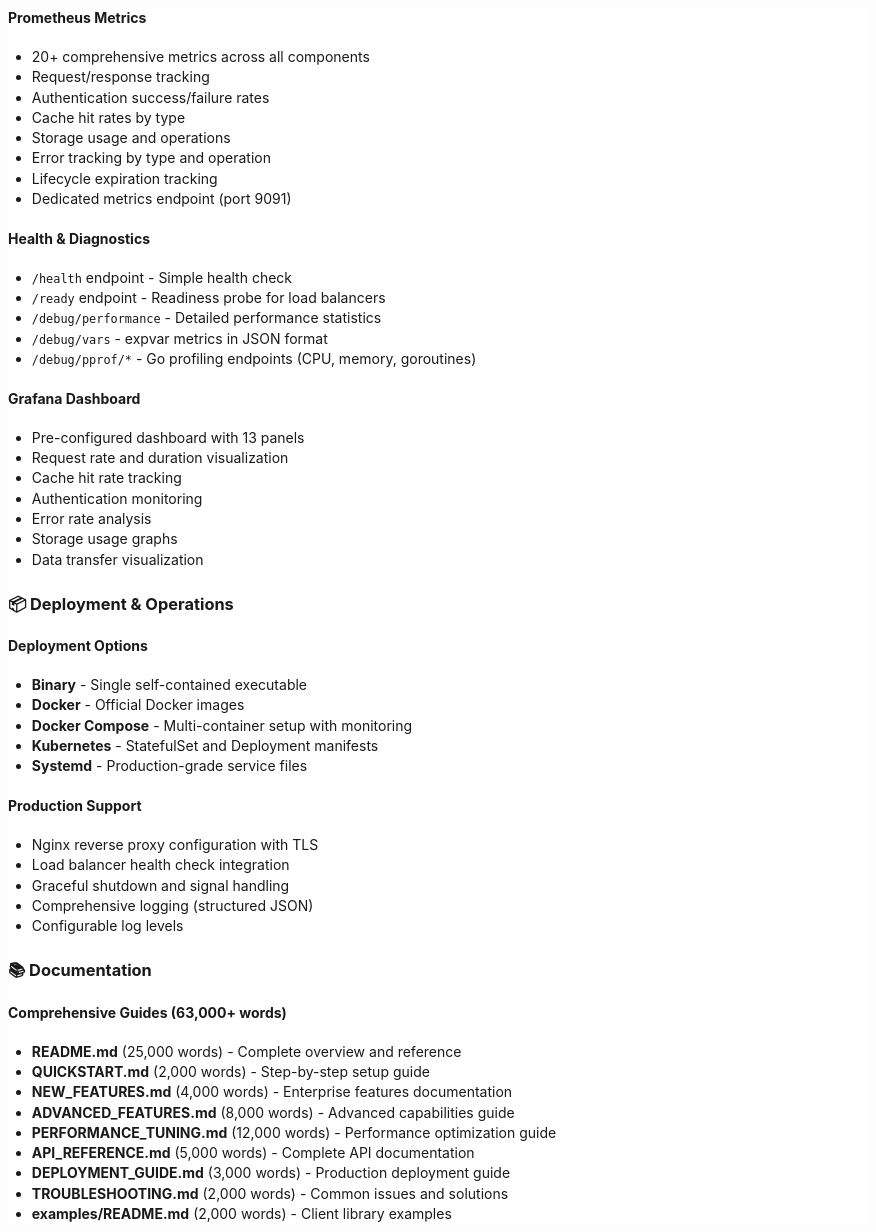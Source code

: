 #### Prometheus Metrics
- 20+ comprehensive metrics across all components
- Request/response tracking
- Authentication success/failure rates
- Cache hit rates by type
- Storage usage and operations
- Error tracking by type and operation
- Lifecycle expiration tracking
- Dedicated metrics endpoint (port 9091)

#### Health & Diagnostics
- `/health` endpoint - Simple health check
- `/ready` endpoint - Readiness probe for load balancers
- `/debug/performance` - Detailed performance statistics
- `/debug/vars` - expvar metrics in JSON format
- `/debug/pprof/*` - Go profiling endpoints (CPU, memory, goroutines)

#### Grafana Dashboard
- Pre-configured dashboard with 13 panels
- Request rate and duration visualization
- Cache hit rate tracking
- Authentication monitoring
- Error rate analysis
- Storage usage graphs
- Data transfer visualization

### 📦 Deployment & Operations

#### Deployment Options
- **Binary** - Single self-contained executable
- **Docker** - Official Docker images
- **Docker Compose** - Multi-container setup with monitoring
- **Kubernetes** - StatefulSet and Deployment manifests
- **Systemd** - Production-grade service files

#### Production Support
- Nginx reverse proxy configuration with TLS
- Load balancer health check integration
- Graceful shutdown and signal handling
- Comprehensive logging (structured JSON)
- Configurable log levels

### 📚 Documentation

#### Comprehensive Guides (63,000+ words)
- **README.md** (25,000 words) - Complete overview and reference
- **QUICKSTART.md** (2,000 words) - Step-by-step setup guide
- **NEW_FEATURES.md** (4,000 words) - Enterprise features documentation
- **ADVANCED_FEATURES.md** (8,000 words) - Advanced capabilities guide
- **PERFORMANCE_TUNING.md** (12,000 words) - Performance optimization guide
- **API_REFERENCE.md** (5,000 words) - Complete API documentation
- **DEPLOYMENT_GUIDE.md** (3,000 words) - Production deployment guide
- **TROUBLESHOOTING.md** (2,000 words) - Common issues and solutions
- **examples/README.md** (2,000 words) - Client library examples
